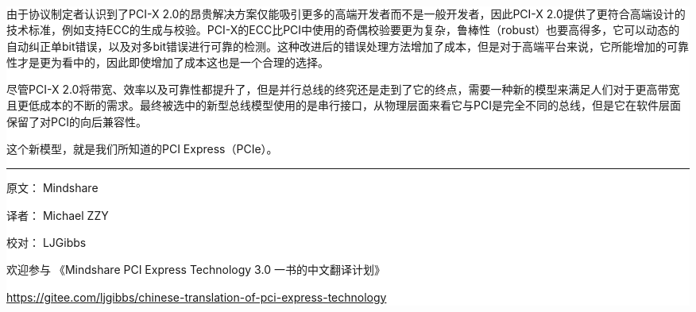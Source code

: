 由于协议制定者认识到了PCI-X 2.0的昂贵解决方案仅能吸引更多的高端开发者而不是一般开发者，因此PCI-X 2.0提供了更符合高端设计的技术标准，例如支持ECC的生成与校验。PCI-X的ECC比PCI中使用的奇偶校验要更为复杂，鲁棒性（robust）也要高得多，它可以动态的自动纠正单bit错误，以及对多bit错误进行可靠的检测。这种改进后的错误处理方法增加了成本，但是对于高端平台来说，它所能增加的可靠性才是更为看中的，因此即使增加了成本这也是一个合理的选择。

尽管PCI-X 2.0将带宽、效率以及可靠性都提升了，但是并行总线的终究还是走到了它的终点，需要一种新的模型来满足人们对于更高带宽且更低成本的不断的需求。最终被选中的新型总线模型使用的是串行接口，从物理层面来看它与PCI是完全不同的总线，但是它在软件层面保留了对PCI的向后兼容性。

这个新模型，就是我们所知道的PCI Express（PCIe）。

------

原文：  Mindshare

译者：  Michael ZZY

校对：  LJGibbs

欢迎参与 《Mindshare PCI Express Technology 3.0 一书的中文翻译计划》

https://gitee.com/ljgibbs/chinese-translation-of-pci-express-technology

